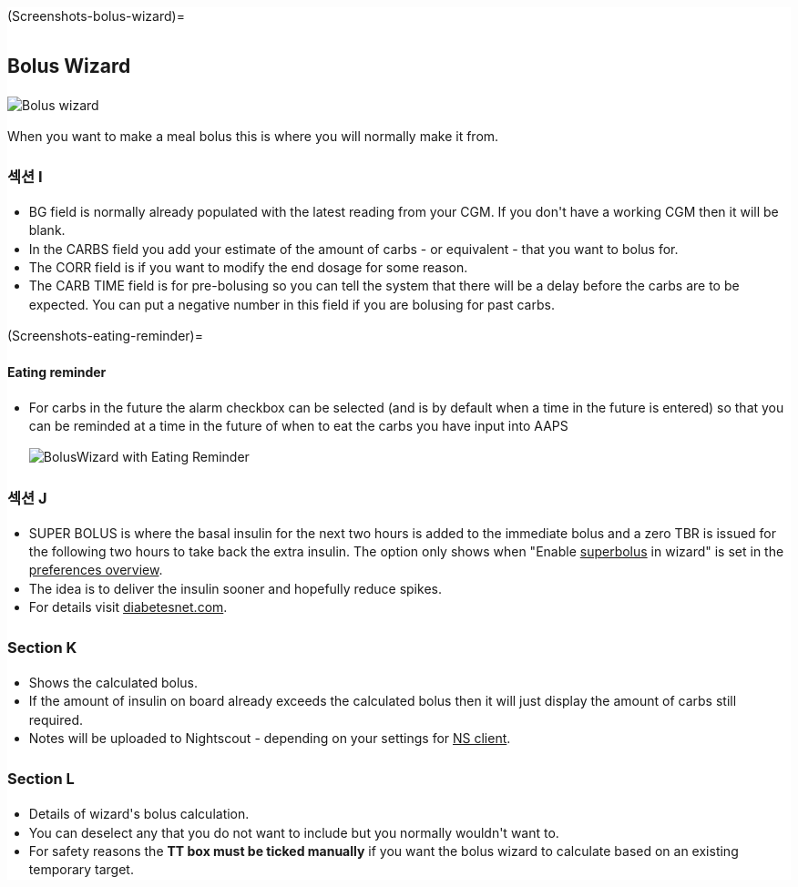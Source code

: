 (Screenshots-bolus-wizard)=

## Bolus Wizard

![Bolus wizard](../images/Home2020_BolusWizard_v2.png)

When you want to make a meal bolus this is where you will normally make it from.

### 섹션 I

* BG field is normally already populated with the latest reading from your CGM. If you don't have a working CGM then it will be blank. 
* In the CARBS field you add your estimate of the amount of carbs - or equivalent - that you want to bolus for. 
* The CORR field is if you want to modify the end dosage for some reason.
* The CARB TIME field is for pre-bolusing so you can tell the system that there will be a delay before the carbs are to be expected. You can put a negative number in this field if you are bolusing for past carbs.

(Screenshots-eating-reminder)=

#### Eating reminder

* For carbs in the future the alarm checkbox can be selected (and is by default when a time in the future is entered) so that you can be reminded at a time in the future of when to eat the carbs you have input into AAPS
   
   ![BolusWizard with Eating Reminder](../images/Home2021_BolusWizard_EatingReminder.png)

### 섹션 J

* SUPER BOLUS is where the basal insulin for the next two hours is added to the immediate bolus and a zero TBR is issued for the following two hours to take back the extra insulin. The option only shows when "Enable [superbolus](Preferences-superbolus) in wizard" is set in the [preferences overview](Preferences-overview).
* The idea is to deliver the insulin sooner and hopefully reduce spikes.
* For details visit [diabetesnet.com](https://www.diabetesnet.com/diabetes-technology/blue-skying/super-bolus/).

### Section K

* Shows the calculated bolus. 
* If the amount of insulin on board already exceeds the calculated bolus then it will just display the amount of carbs still required.
* Notes will be uploaded to Nightscout - depending on your settings for [NS client](Preferences-nsclient).

### Section L

* Details of wizard's bolus calculation.
* You can deselect any that you do not want to include but you normally wouldn't want to.
* For safety reasons the **TT box must be ticked manually** if you want the bolus wizard to calculate based on an existing temporary target.
